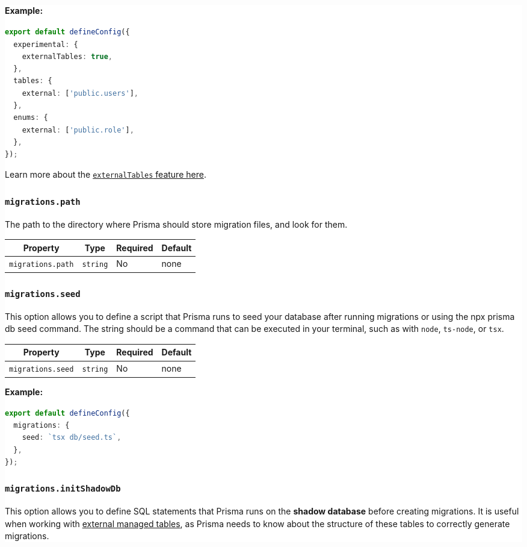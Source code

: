 **Example:**

```ts
export default defineConfig({
  experimental: {
    externalTables: true,
  },
  tables: {
    external: ['public.users'],
  },
  enums: {
    external: ['public.role'],
  },
});
```

Learn more about the [`externalTables` feature here](/orm/prisma-schema/data-model/externally-managed-tables).

### `migrations.path`

The path to the directory where Prisma should store migration files, and look for them.

| Property          | Type     | Required | Default |
| ----------------- | -------- | -------- | ------- |
| `migrations.path` | `string` | No       | none    |

### `migrations.seed`

This option allows you to define a script that Prisma runs to seed your database after running migrations or using the npx prisma db seed command. The string should be a command that can be executed in your terminal, such as with `node`, `ts-node`, or `tsx`.

| Property          | Type     | Required | Default |
| ----------------- | -------- | -------- | ------- |
| `migrations.seed` | `string` | No       | none    |

**Example:**

```ts
export default defineConfig({
  migrations: {
    seed: `tsx db/seed.ts`,
  },
});
```

### `migrations.initShadowDb`

This option allows you to define SQL statements that Prisma runs on the **shadow database** before creating migrations. It is useful when working with [external managed tables](/orm/prisma-schema/data-model/externally-managed-tables), as Prisma needs to know about the structure of these tables to correctly generate migrations.
